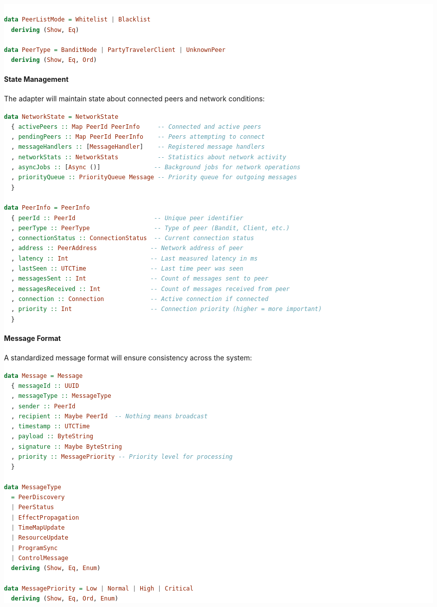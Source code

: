 ```haskell

data PeerListMode = Whitelist | Blacklist
  deriving (Show, Eq)

data PeerType = BanditNode | PartyTravelerClient | UnknownPeer
  deriving (Show, Eq, Ord)
```

#### State Management

The adapter will maintain state about connected peers and network conditions:

```haskell
data NetworkState = NetworkState
  { activePeers :: Map PeerId PeerInfo     -- Connected and active peers
  , pendingPeers :: Map PeerId PeerInfo    -- Peers attempting to connect
  , messageHandlers :: [MessageHandler]    -- Registered message handlers
  , networkStats :: NetworkStats           -- Statistics about network activity
  , asyncJobs :: [Async ()]               -- Background jobs for network operations
  , priorityQueue :: PriorityQueue Message -- Priority queue for outgoing messages
  }

data PeerInfo = PeerInfo
  { peerId :: PeerId                      -- Unique peer identifier
  , peerType :: PeerType                  -- Type of peer (Bandit, Client, etc.)
  , connectionStatus :: ConnectionStatus  -- Current connection status
  , address :: PeerAddress               -- Network address of peer
  , latency :: Int                       -- Last measured latency in ms
  , lastSeen :: UTCTime                  -- Last time peer was seen
  , messagesSent :: Int                  -- Count of messages sent to peer
  , messagesReceived :: Int              -- Count of messages received from peer
  , connection :: Connection             -- Active connection if connected
  , priority :: Int                      -- Connection priority (higher = more important)
  }
```

#### Message Format

A standardized message format will ensure consistency across the system:

```haskell
data Message = Message
  { messageId :: UUID
  , messageType :: MessageType
  , sender :: PeerId
  , recipient :: Maybe PeerId  -- Nothing means broadcast
  , timestamp :: UTCTime
  , payload :: ByteString
  , signature :: Maybe ByteString
  , priority :: MessagePriority -- Priority level for processing
  }

data MessageType
  = PeerDiscovery
  | PeerStatus
  | EffectPropagation
  | TimeMapUpdate
  | ResourceUpdate
  | ProgramSync
  | ControlMessage
  deriving (Show, Eq, Enum)

data MessagePriority = Low | Normal | High | Critical
  deriving (Show, Eq, Ord, Enum)
```
